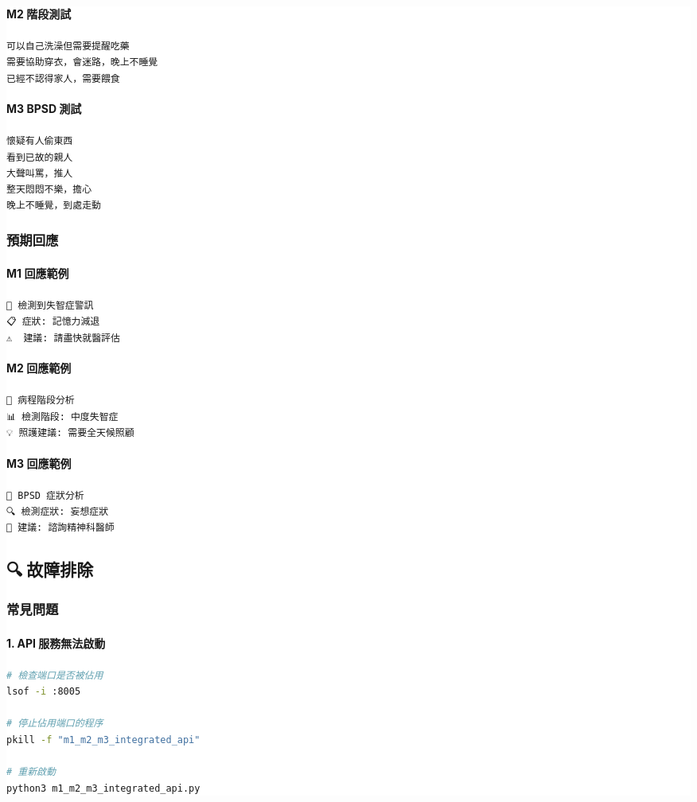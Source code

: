 #### M2 階段測試
```
可以自己洗澡但需要提醒吃藥
需要協助穿衣，會迷路，晚上不睡覺
已經不認得家人，需要餵食
```

#### M3 BPSD 測試
```
懷疑有人偷東西
看到已故的親人
大聲叫罵，推人
整天悶悶不樂，擔心
晚上不睡覺，到處走動
```

### 預期回應

#### M1 回應範例
```
🚨 檢測到失智症警訊
📋 症狀: 記憶力減退
⚠️  建議: 請盡快就醫評估
```

#### M2 回應範例
```
🏥 病程階段分析
📊 檢測階段: 中度失智症
💡 照護建議: 需要全天候照顧
```

#### M3 回應範例
```
🧠 BPSD 症狀分析
🔍 檢測症狀: 妄想症狀
💊 建議: 諮詢精神科醫師
```

## 🔍 故障排除

### 常見問題

#### 1. API 服務無法啟動
```bash
# 檢查端口是否被佔用
lsof -i :8005

# 停止佔用端口的程序
pkill -f "m1_m2_m3_integrated_api"

# 重新啟動
python3 m1_m2_m3_integrated_api.py
```
